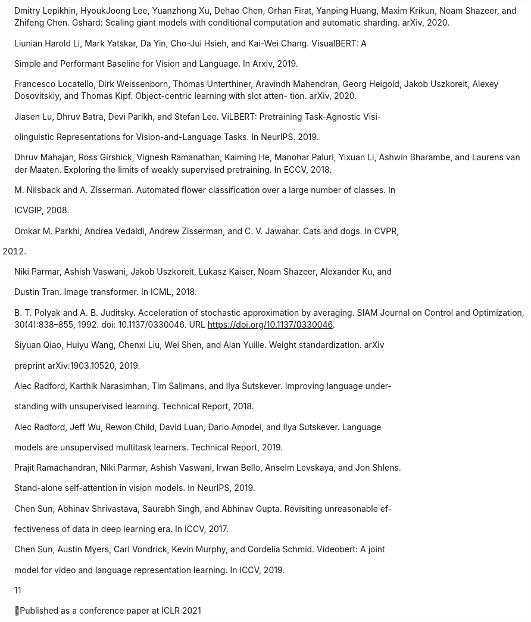 Dmitry Lepikhin, HyoukJoong Lee, Yuanzhong Xu, Dehao Chen, Orhan Firat, Yanping Huang,
Maxim Krikun, Noam Shazeer, and Zhifeng Chen. Gshard: Scaling giant models with conditional
computation and automatic sharding. arXiv, 2020.

Liunian Harold Li, Mark Yatskar, Da Yin, Cho-Jui Hsieh, and Kai-Wei Chang. VisualBERT: A

Simple and Performant Baseline for Vision and Language. In Arxiv, 2019.

Francesco Locatello, Dirk Weissenborn, Thomas Unterthiner, Aravindh Mahendran, Georg Heigold,
Jakob Uszkoreit, Alexey Dosovitskiy, and Thomas Kipf. Object-centric learning with slot atten-
tion. arXiv, 2020.

Jiasen Lu, Dhruv Batra, Devi Parikh, and Stefan Lee. ViLBERT: Pretraining Task-Agnostic Visi-

olinguistic Representations for Vision-and-Language Tasks. In NeurIPS. 2019.

Dhruv Mahajan, Ross Girshick, Vignesh Ramanathan, Kaiming He, Manohar Paluri, Yixuan Li,
Ashwin Bharambe, and Laurens van der Maaten. Exploring the limits of weakly supervised
pretraining. In ECCV, 2018.

M. Nilsback and A. Zisserman. Automated ﬂower classiﬁcation over a large number of classes. In

ICVGIP, 2008.

Omkar M. Parkhi, Andrea Vedaldi, Andrew Zisserman, and C. V. Jawahar. Cats and dogs. In CVPR,

2012.

Niki Parmar, Ashish Vaswani, Jakob Uszkoreit, Lukasz Kaiser, Noam Shazeer, Alexander Ku, and

Dustin Tran. Image transformer. In ICML, 2018.

B. T. Polyak and A. B. Juditsky. Acceleration of stochastic approximation by averaging. SIAM
Journal on Control and Optimization, 30(4):838–855, 1992. doi: 10.1137/0330046. URL
https://doi.org/10.1137/0330046.

Siyuan Qiao, Huiyu Wang, Chenxi Liu, Wei Shen, and Alan Yuille. Weight standardization. arXiv

preprint arXiv:1903.10520, 2019.

Alec Radford, Karthik Narasimhan, Tim Salimans, and Ilya Sutskever. Improving language under-

standing with unsupervised learning. Technical Report, 2018.

Alec Radford, Jeff Wu, Rewon Child, David Luan, Dario Amodei, and Ilya Sutskever. Language

models are unsupervised multitask learners. Technical Report, 2019.

Prajit Ramachandran, Niki Parmar, Ashish Vaswani, Irwan Bello, Anselm Levskaya, and Jon Shlens.

Stand-alone self-attention in vision models. In NeurIPS, 2019.

Chen Sun, Abhinav Shrivastava, Saurabh Singh, and Abhinav Gupta. Revisiting unreasonable ef-

fectiveness of data in deep learning era. In ICCV, 2017.

Chen Sun, Austin Myers, Carl Vondrick, Kevin Murphy, and Cordelia Schmid. Videobert: A joint

model for video and language representation learning. In ICCV, 2019.

11

Published as a conference paper at ICLR 2021
